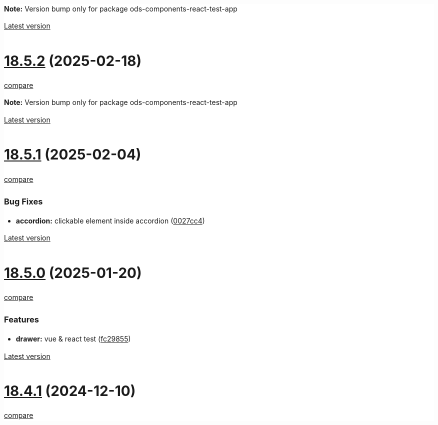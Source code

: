 **Note:** Version bump only for package ods-components-react-test-app





[Latest version](https://ovh.github.io/design-system/latest/?path=/docs/design-system-changelog--page)


# [18.5.2](https://ovh.github.io/design-system/v18.5.2/?path=/docs/design-system-changelog--page) (2025-02-18)
[compare](https://github.com/ovh/design-system/compare/v18.5.1...v18.5.2)

**Note:** Version bump only for package ods-components-react-test-app







[Latest version](https://ovh.github.io/design-system/latest/?path=/docs/design-system-changelog--page)


# [18.5.1](https://ovh.github.io/design-system/v18.5.1/?path=/docs/design-system-changelog--page) (2025-02-04)
[compare](https://github.com/ovh/design-system/compare/v18.5.0...v18.5.1)

### Bug Fixes

* **accordion:** clickable element inside accordion ([0027cc4](https://github.com/ovh/design-system/commit/0027cc44d9ece67ca80ab0e800fae7bf78cc173f))





[Latest version](https://ovh.github.io/design-system/latest/?path=/docs/design-system-changelog--page)


# [18.5.0](https://ovh.github.io/design-system/v18.5.0/?path=/docs/design-system-changelog--page) (2025-01-20)
[compare](https://github.com/ovh/design-system/compare/v18.4.1...v18.5.0)

### Features

* **drawer:** vue & react test ([fc29855](https://github.com/ovh/design-system/commit/fc298553348c7858ce7508ae33976c7940cee58a))



[Latest version](https://ovh.github.io/design-system/latest/?path=/docs/design-system-changelog--page)


# [18.4.1](https://ovh.github.io/design-system/v18.4.1/?path=/docs/design-system-changelog--page) (2024-12-10)
[compare](https://github.com/ovh/design-system/compare/v18.4.0...v18.4.1)
